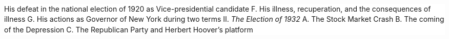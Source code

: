 <td>
His defeat in the national election of 1920 as Vice-presidential candidate
</td>
</tr>
<tr>
<td>
</td>
<td>
F.
</td>
<td>
His illness, recuperation, and the consequences of illness
</td>
</tr>
<tr>
<td>
</td>
<td>
G.
</td>
<td>
His actions as Governor of New York during two terms
</td>
</tr>
<tr>
<td>
II.
</td>
<td>
<i>
The Election of 1932
</i>
</td>
</tr>
<tr>
<td>
</td>
<td>
A.
</td>
<td>
The Stock Market Crash
</td>
</tr>
<tr>
<td>
</td>
<td>
B.
</td>
<td>
The coming of the Depression
</td>
</tr>
<tr>
<td>
</td>
<td>
</td>
<td>
C.
</td>
<td>
The Republican Party and Herbert Hoover’s platform